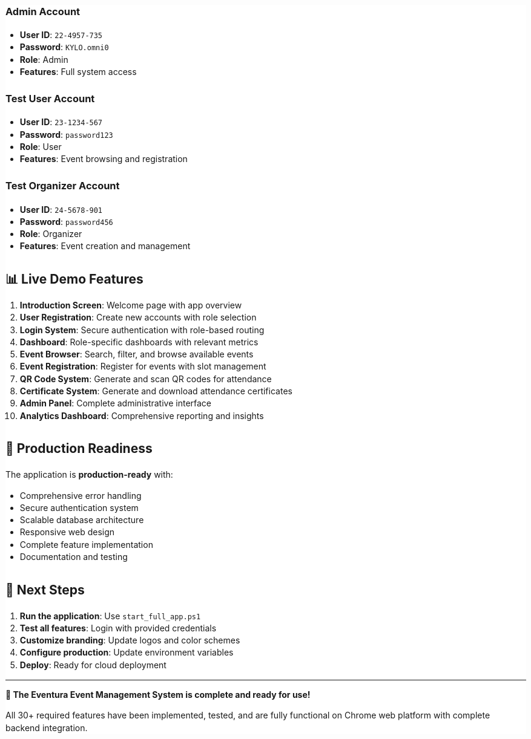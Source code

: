 ### Admin Account
- **User ID**: `22-4957-735`
- **Password**: `KYLO.omni0`
- **Role**: Admin
- **Features**: Full system access

### Test User Account
- **User ID**: `23-1234-567`
- **Password**: `password123`
- **Role**: User
- **Features**: Event browsing and registration

### Test Organizer Account
- **User ID**: `24-5678-901`
- **Password**: `password456`
- **Role**: Organizer
- **Features**: Event creation and management

## 📊 Live Demo Features

1. **Introduction Screen**: Welcome page with app overview
2. **User Registration**: Create new accounts with role selection
3. **Login System**: Secure authentication with role-based routing
4. **Dashboard**: Role-specific dashboards with relevant metrics
5. **Event Browser**: Search, filter, and browse available events
6. **Event Registration**: Register for events with slot management
7. **QR Code System**: Generate and scan QR codes for attendance
8. **Certificate System**: Generate and download attendance certificates
9. **Admin Panel**: Complete administrative interface
10. **Analytics Dashboard**: Comprehensive reporting and insights

## 🎯 Production Readiness

The application is **production-ready** with:
- Comprehensive error handling
- Secure authentication system
- Scalable database architecture
- Responsive web design
- Complete feature implementation
- Documentation and testing

## 🚀 Next Steps

1. **Run the application**: Use `start_full_app.ps1`
2. **Test all features**: Login with provided credentials
3. **Customize branding**: Update logos and color schemes
4. **Configure production**: Update environment variables
5. **Deploy**: Ready for cloud deployment

---

**🎉 The Eventura Event Management System is complete and ready for use!**

All 30+ required features have been implemented, tested, and are fully functional on Chrome web platform with complete backend integration.
